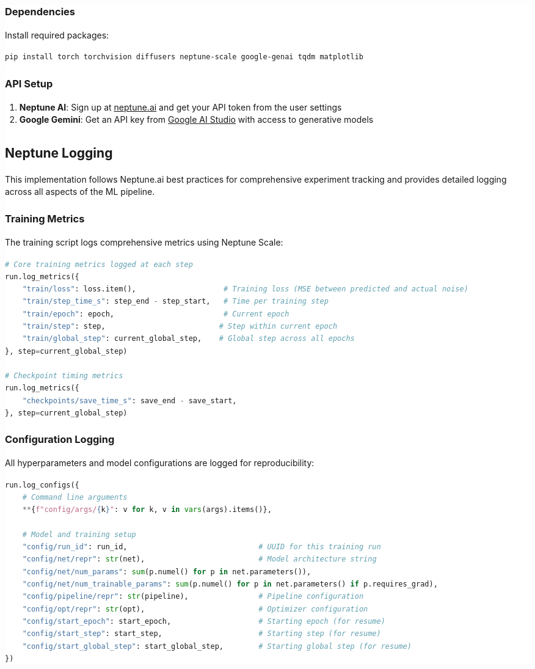 ### Dependencies

Install required packages:

```bash
pip install torch torchvision diffusers neptune-scale google-genai tqdm matplotlib
```

### API Setup

1. **Neptune AI**: Sign up at [neptune.ai](https://neptune.ai) and get your API token from the user settings
2. **Google Gemini**: Get an API key from [Google AI Studio](https://aistudio.google.com) with access to generative models

## Neptune Logging

This implementation follows Neptune.ai best practices for comprehensive experiment tracking and provides detailed logging across all aspects of the ML pipeline.

### Training Metrics

The training script logs comprehensive metrics using Neptune Scale:

```python
# Core training metrics logged at each step
run.log_metrics({
    "train/loss": loss.item(),                    # Training loss (MSE between predicted and actual noise)
    "train/step_time_s": step_end - step_start,   # Time per training step
    "train/epoch": epoch,                         # Current epoch
    "train/step": step,                          # Step within current epoch  
    "train/global_step": current_global_step,    # Global step across all epochs
}, step=current_global_step)

# Checkpoint timing metrics
run.log_metrics({
    "checkpoints/save_time_s": save_end - save_start,
}, step=current_global_step)
```

### Configuration Logging

All hyperparameters and model configurations are logged for reproducibility:

```python
run.log_configs({
    # Command line arguments
    **{f"config/args/{k}": v for k, v in vars(args).items()},
    
    # Model and training setup
    "config/run_id": run_id,                              # UUID for this training run
    "config/net/repr": str(net),                          # Model architecture string
    "config/net/num_params": sum(p.numel() for p in net.parameters()),
    "config/net/num_trainable_params": sum(p.numel() for p in net.parameters() if p.requires_grad),
    "config/pipeline/repr": str(pipeline),                # Pipeline configuration
    "config/opt/repr": str(opt),                          # Optimizer configuration
    "config/start_epoch": start_epoch,                    # Starting epoch (for resume)
    "config/start_step": start_step,                      # Starting step (for resume)
    "config/start_global_step": start_global_step,        # Starting global step (for resume)
})
```
